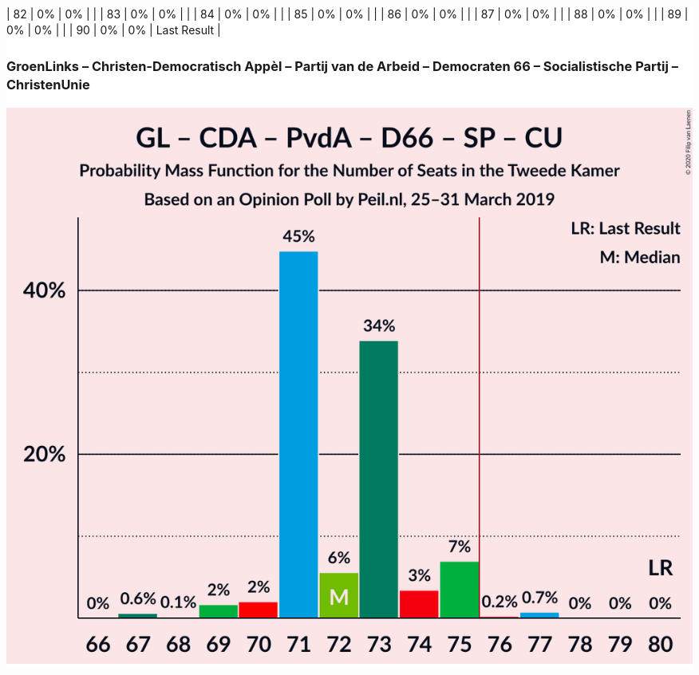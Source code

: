 | 82 | 0% | 0% |  |
| 83 | 0% | 0% |  |
| 84 | 0% | 0% |  |
| 85 | 0% | 0% |  |
| 86 | 0% | 0% |  |
| 87 | 0% | 0% |  |
| 88 | 0% | 0% |  |
| 89 | 0% | 0% |  |
| 90 | 0% | 0% | Last Result |

### GroenLinks – Christen-Democratisch Appèl – Partij van de Arbeid – Democraten 66 – Socialistische Partij – ChristenUnie

![Graph with seats probability mass function not yet produced](2019-03-31-Peilnl-coalitions-seats-pmf-gl–cda–pvda–d66–sp–cu.png "Seats Probability Mass Function")
